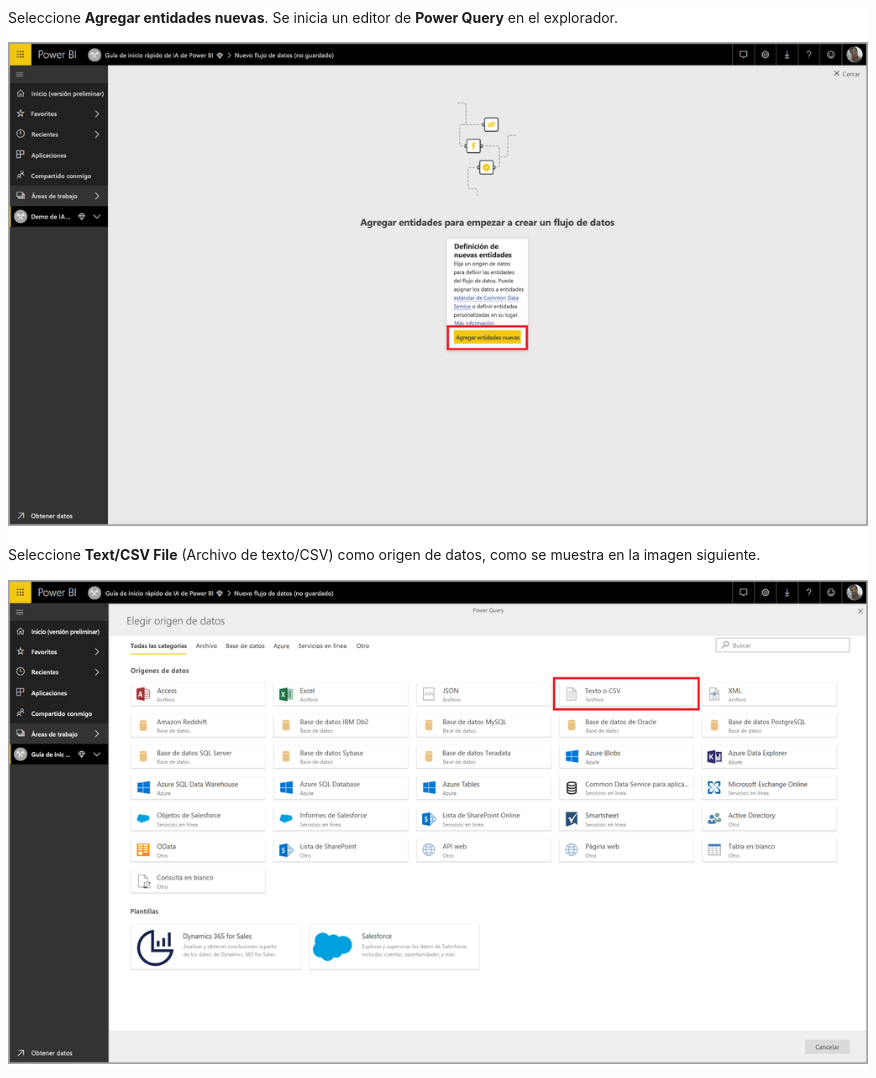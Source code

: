 Seleccione **Agregar entidades nuevas**. Se inicia un editor de **Power Query** en el explorador.

![Agregar entidad nueva](media/service-tutorial-build-machine-learning-model/tutorial-build-machine-learning-model-04.png)

Seleccione **Text/CSV File** (Archivo de texto/CSV) como origen de datos, como se muestra en la imagen siguiente.

![Archivo de texto/CSV seleccionado](media/service-tutorial-build-machine-learning-model/tutorial-build-machine-learning-model-05.png)
